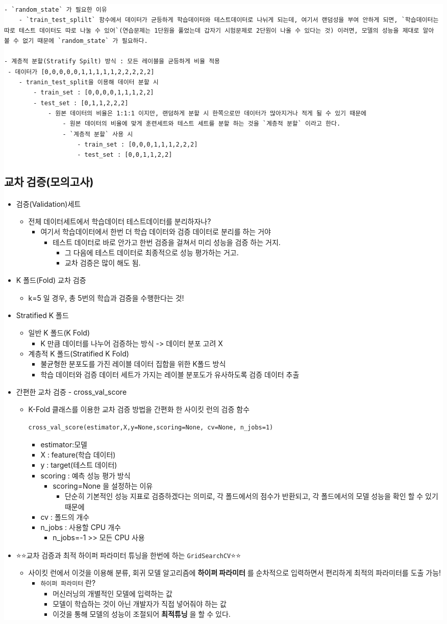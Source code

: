     - `random_state` 가 필요한 이유
        - `train_test_splilt` 함수에서 데이터가 균등하게 학습데이터와 테스트데이터로 나뉘게 되는데, 여기서 랜덤성을 부여 안하게 되면, `학습데이터는 따로 테스트 데이터도 따로 나눌 수 있어`(연습문제는 1단원을 풀었는데 갑자기 시험문제로 2단원이 나올 수 있다는 것) 이러면, 모델의 성능을 제대로 알아 볼 수 없기 때문에 `random_state` 가 필요하다.
        
    - 계층적 분할(Stratify Spilt) 방식 : 모든 레이블을 균등하게 비율 적용
     - 데이터가 [0,0,0,0,0,1,1,1,1,1,2,2,2,2,2] 
        - tranin_test_split을 이용해 데이터 분할 시
            - train_set : [0,0,0,0,1,1,1,2,2]
            - test_set : [0,1,1,2,2,2]
                - 원본 데이터의 비율은 1:1:1 이지만, 랜덤하게 분할 시 한쪽으로만 데이터가 많아지거나 적게 될 수 있기 때문에
                    - 원본 데이터의 비율에 맞게 훈련세트와 테스트 세트를 분할 하는 것을 `계층적 분할` 이라고 한다.
                    - `계층적 분할` 사용 시
                        - train_set : [0,0,0,1,1,1,2,2,2]
                        - test_set : [0,0,1,1,2,2]

## 교차 검증(모의고사)
- 검증(Validation)세트
    - 전체 데이터세트에서 학습데이터 테스트데이터를 분리하자나?
        - 여기서 학습데이터에서 한번 더 학습 데이터와 검증 데이터로 분리를 하는 거야
             - 테스트 데이터로 바로 안가고 한번 검증을 걸쳐서 미리 성능을 검증 하는 거지.
                - 그 다음에 테스트 데이터로 최종적으로 성능 평가하는 거고.
                - 교차 검증은 많이 해도 됨.
- K 폴드(Fold) 교차 검증
    - k=5 일 경우, 총 5번의 학습과 검증을 수행한다는 것!
- Stratified K 폴드
    - 일반 K 폴드(K Fold) 
        - K 만큼 데이터를 나누어 검증하는 방식 -> 데이터 분포 고려 X
    - 계층적 K 폴드(Stratified K Fold) 
        - 불균형한 분포도를 가진 레이블 데이터 집합을 위한 K폴드 방식
        - 학습 데이터와 검증 데이터 세트가 가지는 레이블 분포도가 유사하도록 검증 데이터 추출

- 간편한 교차 검증 - cross_val_score
    - K-Fold 클래스를 이용한 교차 검증 방법을 간편화 한 사이킷 런의 검증 함수
        ```
        cross_val_score(estimator,X,y=None,scoring=None, cv=None, n_jobs=1)
        ```    
        - estimator:모델
        - X : feature(학습 데이터)
        - y : target(테스트 데이터)
        - scoring : 예측 성능 평가 방식
            - scoring=None 을 설정하는 이유
                - 단순히 기본적인 성능 지표로 검증하겠다는 의미로, 각 폴드에서의 점수가 반환되고, 각 폴드에서의 모델 성능을 확인 할 수 있기 때문에
        - cv : 폴드의 개수
        - n_jobs : 사용할 CPU 개수
            - n_jobs=-1 >> 모든 CPU 사용

- ⭐⭐교차 검증과 최적 하이퍼 파라미터 튜닝을 한번에 하는 `GridSearchCV`⭐⭐
    - 사이킷 런에서 이것을 이용해 분류, 회귀 모델 알고리즘에 __하이퍼 파라미터__ 를 순차적으로 입력하면서 편리하게 최적의 파라미터를 도출 가능!
        - `하이퍼 파라미터` 란?
            - 머신러닝의 개별적인 모델에 입력하는 값
            - 모델이 학습하는 것이 아닌 개발자가 직접 넣어줘야 하는 값
            - 이것을 통해 모델의 성능이 조절되어 __최적튜닝__ 을 할 수 있다.
    